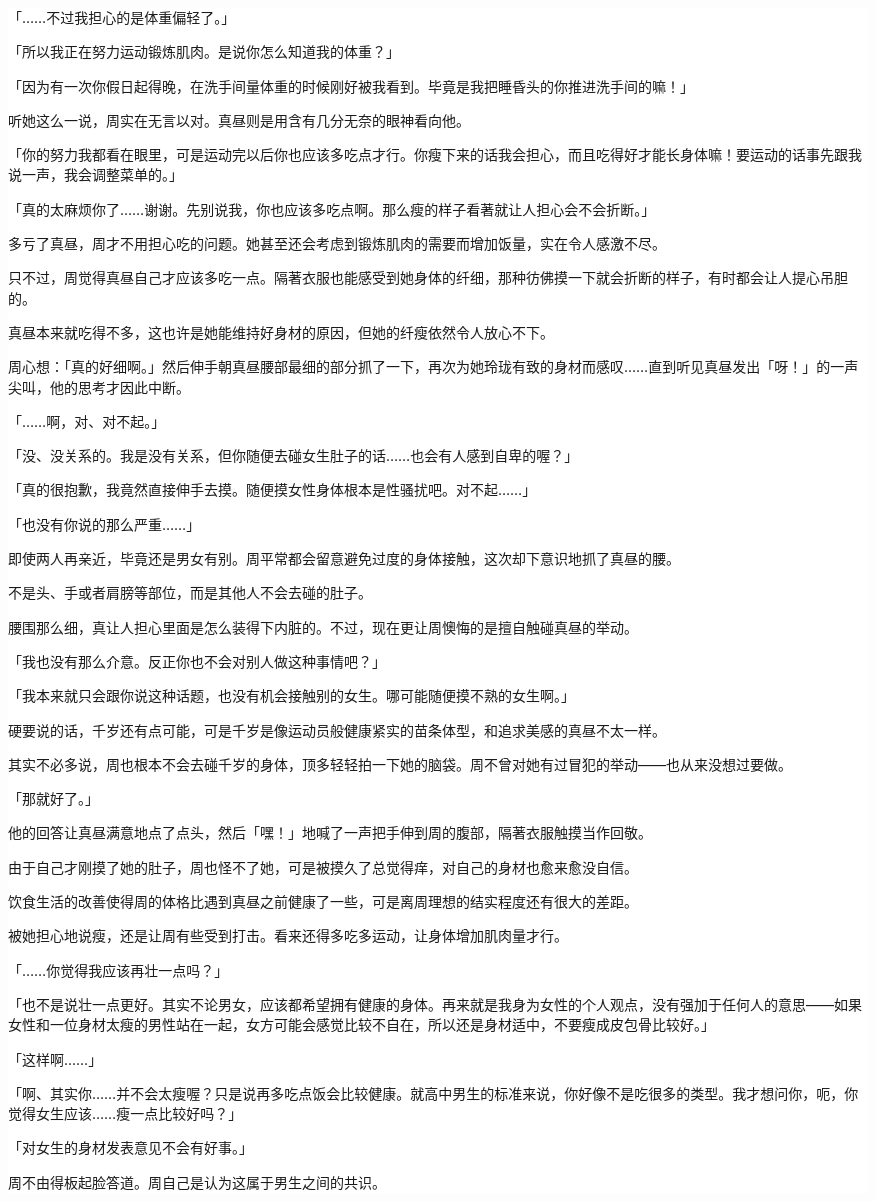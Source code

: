 「……不过我担心的是体重偏轻了。」

「所以我正在努力运动锻炼肌肉。是说你怎么知道我的体重？」

「因为有一次你假日起得晚，在洗手间量体重的时候刚好被我看到。毕竟是我把睡昏头的你推进洗手间的嘛！」

听她这么一说，周实在无言以对。真昼则是用含有几分无奈的眼神看向他。

「你的努力我都看在眼里，可是运动完以后你也应该多吃点才行。你瘦下来的话我会担心，而且吃得好才能长身体嘛！要运动的话事先跟我说一声，我会调整菜单的。」

「真的太麻烦你了……谢谢。先别说我，你也应该多吃点啊。那么瘦的样子看著就让人担心会不会折断。」

多亏了真昼，周才不用担心吃的问题。她甚至还会考虑到锻炼肌肉的需要而增加饭量，实在令人感激不尽。

只不过，周觉得真昼自己才应该多吃一点。隔著衣服也能感受到她身体的纤细，那种彷佛摸一下就会折断的样子，有时都会让人提心吊胆的。

真昼本来就吃得不多，这也许是她能维持好身材的原因，但她的纤瘦依然令人放心不下。

周心想：「真的好细啊。」然后伸手朝真昼腰部最细的部分抓了一下，再次为她玲珑有致的身材而感叹……直到听见真昼发出「呀！」的一声尖叫，他的思考才因此中断。

「……啊，对、对不起。」

「没、没关系的。我是没有关系，但你随便去碰女生肚子的话……也会有人感到自卑的喔？」

「真的很抱歉，我竟然直接伸手去摸。随便摸女性身体根本是性骚扰吧。对不起……」

「也没有你说的那么严重……」

即使两人再亲近，毕竟还是男女有别。周平常都会留意避免过度的身体接触，这次却下意识地抓了真昼的腰。

不是头、手或者肩膀等部位，而是其他人不会去碰的肚子。

腰围那么细，真让人担心里面是怎么装得下内脏的。不过，现在更让周懊悔的是擅自触碰真昼的举动。

「我也没有那么介意。反正你也不会对别人做这种事情吧？」

「我本来就只会跟你说这种话题，也没有机会接触别的女生。哪可能随便摸不熟的女生啊。」

硬要说的话，千岁还有点可能，可是千岁是像运动员般健康紧实的苗条体型，和追求美感的真昼不太一样。

其实不必多说，周也根本不会去碰千岁的身体，顶多轻轻拍一下她的脑袋。周不曾对她有过冒犯的举动——也从来没想过要做。

「那就好了。」

他的回答让真昼满意地点了点头，然后「嘿！」地喊了一声把手伸到周的腹部，隔著衣服触摸当作回敬。

由于自己才刚摸了她的肚子，周也怪不了她，可是被摸久了总觉得痒，对自己的身材也愈来愈没自信。

饮食生活的改善使得周的体格比遇到真昼之前健康了一些，可是离周理想的结实程度还有很大的差距。

被她担心地说瘦，还是让周有些受到打击。看来还得多吃多运动，让身体增加肌肉量才行。

「……你觉得我应该再壮一点吗？」

「也不是说壮一点更好。其实不论男女，应该都希望拥有健康的身体。再来就是我身为女性的个人观点，没有强加于任何人的意思——如果女性和一位身材太瘦的男性站在一起，女方可能会感觉比较不自在，所以还是身材适中，不要瘦成皮包骨比较好。」

「这样啊……」

「啊、其实你……并不会太瘦喔？只是说再多吃点饭会比较健康。就高中男生的标准来说，你好像不是吃很多的类型。我才想问你，呃，你觉得女生应该……瘦一点比较好吗？」

「对女生的身材发表意见不会有好事。」

周不由得板起脸答道。周自己是认为这属于男生之间的共识。
